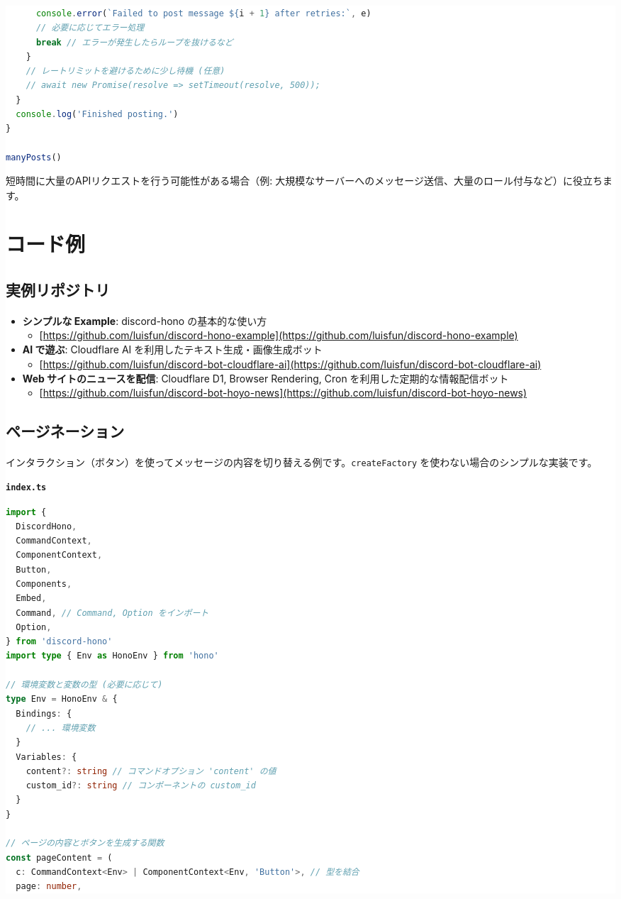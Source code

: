 ```typescript
      console.error(`Failed to post message ${i + 1} after retries:`, e)
      // 必要に応じてエラー処理
      break // エラーが発生したらループを抜けるなど
    }
    // レートリミットを避けるために少し待機 (任意)
    // await new Promise(resolve => setTimeout(resolve, 500));
  }
  console.log('Finished posting.')
}

manyPosts()
```

短時間に大量のAPIリクエストを行う可能性がある場合（例: 大規模なサーバーへのメッセージ送信、大量のロール付与など）に役立ちます。

# コード例

## 実例リポジトリ

*   **シンプルな Example**: discord-hono の基本的な使い方
    *   [https://github.com/luisfun/discord-hono-example](https://github.com/luisfun/discord-hono-example)
*   **AI で遊ぶ**: Cloudflare AI を利用したテキスト生成・画像生成ボット
    *   [https://github.com/luisfun/discord-bot-cloudflare-ai](https://github.com/luisfun/discord-bot-cloudflare-ai)
*   **Web サイトのニュースを配信**: Cloudflare D1, Browser Rendering, Cron を利用した定期的な情報配信ボット
    *   [https://github.com/luisfun/discord-bot-hoyo-news](https://github.com/luisfun/discord-bot-hoyo-news)

## ページネーション

インタラクション（ボタン）を使ってメッセージの内容を切り替える例です。`createFactory` を使わない場合のシンプルな実装です。

**`index.ts`**
```typescript
import {
  DiscordHono,
  CommandContext,
  ComponentContext,
  Button,
  Components,
  Embed,
  Command, // Command, Option をインポート
  Option,
} from 'discord-hono'
import type { Env as HonoEnv } from 'hono'

// 環境変数と変数の型 (必要に応じて)
type Env = HonoEnv & {
  Bindings: {
    // ... 環境変数
  }
  Variables: {
    content?: string // コマンドオプション 'content' の値
    custom_id?: string // コンポーネントの custom_id
  }
}

// ページの内容とボタンを生成する関数
const pageContent = (
  c: CommandContext<Env> | ComponentContext<Env, 'Button'>, // 型を結合
  page: number,
```